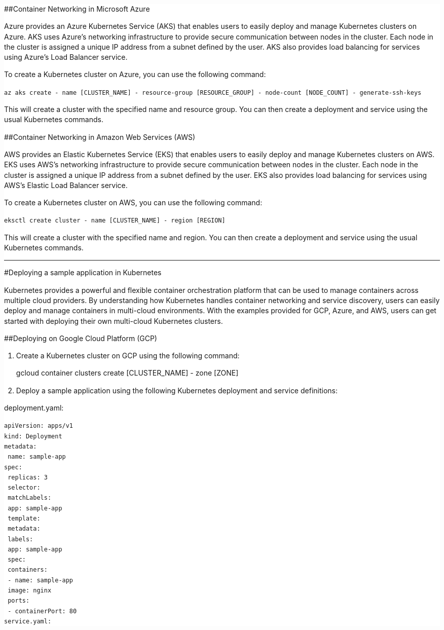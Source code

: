 ##Container Networking in Microsoft Azure

Azure provides an Azure Kubernetes Service (AKS) that enables users to easily deploy and manage Kubernetes clusters on Azure. AKS uses Azure’s networking infrastructure to provide secure communication between nodes in the cluster. 
Each node in the cluster is assigned a unique IP address from a subnet defined by the user. AKS also provides load balancing for services using Azure’s Load Balancer service.

To create a Kubernetes cluster on Azure, you can use the following command:

    az aks create - name [CLUSTER_NAME] - resource-group [RESOURCE_GROUP] - node-count [NODE_COUNT] - generate-ssh-keys

This will create a cluster with the specified name and resource group. You can then create a deployment and service using the usual Kubernetes commands.

##Container Networking in Amazon Web Services (AWS)

AWS provides an Elastic Kubernetes Service (EKS) that enables users to easily deploy and manage Kubernetes clusters on AWS. EKS uses AWS’s networking infrastructure to provide secure communication between nodes in the cluster. Each node in the cluster is assigned a unique IP address from a subnet defined by the user. EKS also provides load balancing for services using AWS’s Elastic Load Balancer service.

To create a Kubernetes cluster on AWS, you can use the following command:

    eksctl create cluster - name [CLUSTER_NAME] - region [REGION]

This will create a cluster with the specified name and region. You can then create a deployment and service using the usual Kubernetes commands.

----------
#Deploying a sample application in Kubernetes

Kubernetes provides a powerful and flexible container orchestration platform that can be used to manage containers across multiple cloud providers. By understanding how Kubernetes handles container networking and service discovery, users can easily deploy and manage containers in multi-cloud environments. With the examples provided for GCP, Azure, and AWS, users can get started with deploying their own multi-cloud Kubernetes clusters.


##Deploying on Google Cloud Platform (GCP)

1) Create a Kubernetes cluster on GCP using the following command:

    gcloud container clusters create [CLUSTER_NAME] - zone [ZONE]

2) Deploy a sample application using the following Kubernetes deployment and service definitions:

deployment.yaml:

    apiVersion: apps/v1
    kind: Deployment
    metadata:
     name: sample-app
    spec:
     replicas: 3
     selector:
     matchLabels:
     app: sample-app
     template:
     metadata:
     labels:
     app: sample-app
     spec:
     containers:
     - name: sample-app
     image: nginx
     ports:
     - containerPort: 80
    service.yaml:
    

  [1]: /images/posts/kubernetes-and-container-networking-in-multi-cloud-environments-why-it-is-not-easy-and-why-you-need-sparta-like-skills-1.webp